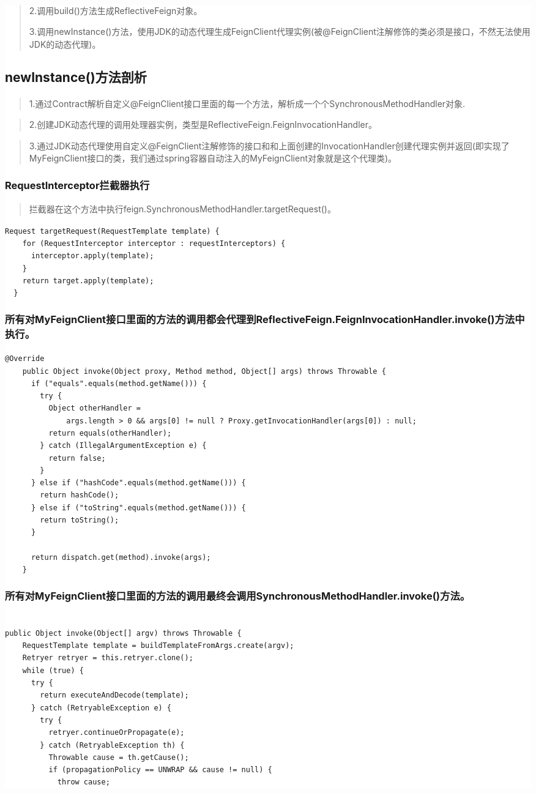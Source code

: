 > 2.调用build()方法生成ReflectiveFeign对象。
> 
> 3.调用newInstance()方法，使用JDK的动态代理生成FeignClient代理实例(被@FeignClient注解修饰的类必须是接口，不然无法使用JDK的动态代理)。

## newInstance()方法剖析
> 1.通过Contract解析自定义@FeignClient接口里面的每一个方法，解析成一个个SynchronousMethodHandler对象.

> 2.创建JDK动态代理的调用处理器实例，类型是ReflectiveFeign.FeignInvocationHandler。

> 3.通过JDK动态代理使用自定义@FeignClient注解修饰的接口和和上面创建的InvocationHandler创建代理实例并返回(即实现了MyFeignClient接口的类，我们通过spring容器自动注入的MyFeignClient对象就是这个代理类)。


### RequestInterceptor拦截器执行
> 拦截器在这个方法中执行feign.SynchronousMethodHandler.targetRequest()。

```
Request targetRequest(RequestTemplate template) {
    for (RequestInterceptor interceptor : requestInterceptors) {
      interceptor.apply(template);
    }
    return target.apply(template);
  }
```
### 所有对MyFeignClient接口里面的方法的调用都会代理到ReflectiveFeign.FeignInvocationHandler.invoke()方法中执行。
```
@Override
    public Object invoke(Object proxy, Method method, Object[] args) throws Throwable {
      if ("equals".equals(method.getName())) {
        try {
          Object otherHandler =
              args.length > 0 && args[0] != null ? Proxy.getInvocationHandler(args[0]) : null;
          return equals(otherHandler);
        } catch (IllegalArgumentException e) {
          return false;
        }
      } else if ("hashCode".equals(method.getName())) {
        return hashCode();
      } else if ("toString".equals(method.getName())) {
        return toString();
      }

      return dispatch.get(method).invoke(args);
    }
```

### 所有对MyFeignClient接口里面的方法的调用最终会调用SynchronousMethodHandler.invoke()方法。
```

public Object invoke(Object[] argv) throws Throwable {
    RequestTemplate template = buildTemplateFromArgs.create(argv);
    Retryer retryer = this.retryer.clone();
    while (true) {
      try {
        return executeAndDecode(template);
      } catch (RetryableException e) {
        try {
          retryer.continueOrPropagate(e);
        } catch (RetryableException th) {
          Throwable cause = th.getCause();
          if (propagationPolicy == UNWRAP && cause != null) {
            throw cause;
```